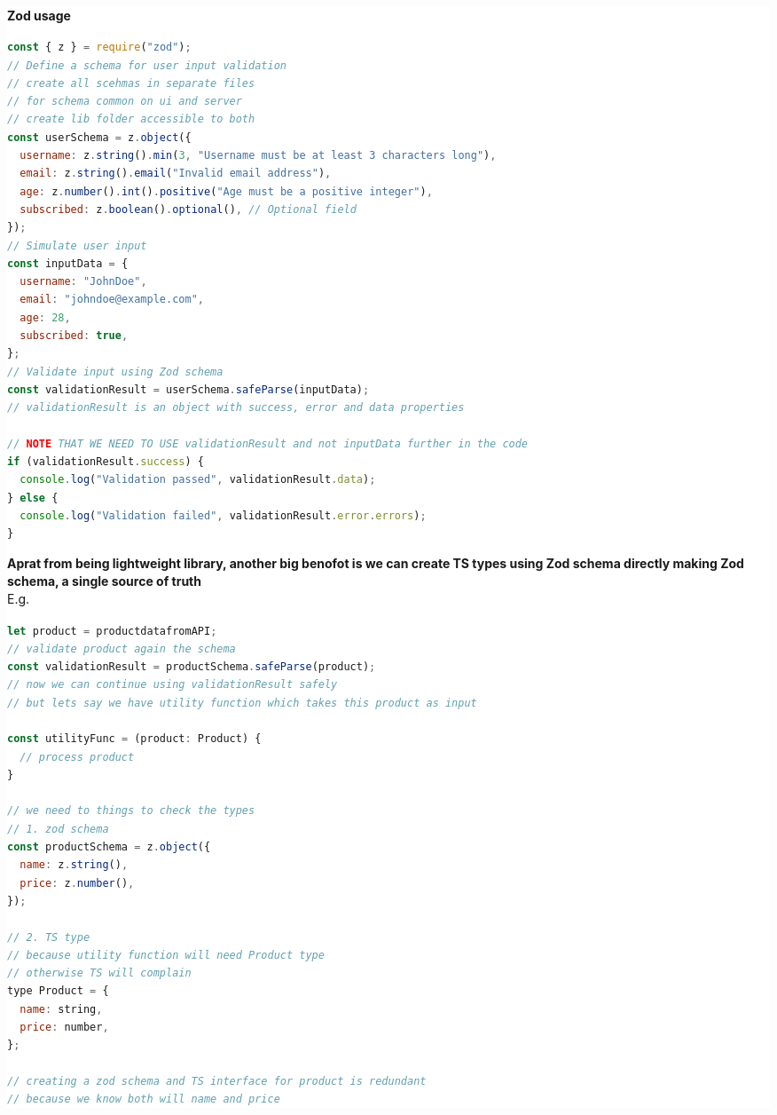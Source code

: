 **Zod usage**

```javascript
const { z } = require("zod");
// Define a schema for user input validation
// create all scehmas in separate files
// for schema common on ui and server
// create lib folder accessible to both
const userSchema = z.object({
  username: z.string().min(3, "Username must be at least 3 characters long"),
  email: z.string().email("Invalid email address"),
  age: z.number().int().positive("Age must be a positive integer"),
  subscribed: z.boolean().optional(), // Optional field
});
// Simulate user input
const inputData = {
  username: "JohnDoe",
  email: "johndoe@example.com",
  age: 28,
  subscribed: true,
};
// Validate input using Zod schema
const validationResult = userSchema.safeParse(inputData);
// validationResult is an object with success, error and data properties

// NOTE THAT WE NEED TO USE validationResult and not inputData further in the code
if (validationResult.success) {
  console.log("Validation passed", validationResult.data);
} else {
  console.log("Validation failed", validationResult.error.errors);
}
```

**Aprat from being lightweight library, another big benofot is we can create TS types using Zod schema directly making Zod schema, a single source of truth**  
E.g.

```javascript
let product = productdatafromAPI;
// validate product again the schema
const validationResult = productSchema.safeParse(product);
// now we can continue using validationResult safely
// but lets say we have utility function which takes this product as input

const utilityFunc = (product: Product) {
  // process product
}

// we need to things to check the types
// 1. zod schema
const productSchema = z.object({
  name: z.string(),
  price: z.number(),
});

// 2. TS type
// because utility function will need Product type
// otherwise TS will complain
type Product = {
  name: string,
  price: number,
};

// creating a zod schema and TS interface for product is redundant
// because we know both will name and price
```